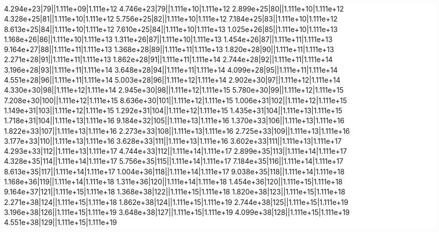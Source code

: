 4.294e+23|79||1.111e+09|1.111e+12
4.746e+23|79||1.111e+10|1.111e+12
2.899e+25|80||1.111e+10|1.111e+12
4.328e+25|81||1.111e+10|1.111e+12
5.756e+25|82||1.111e+10|1.111e+12
7.184e+25|83||1.111e+10|1.111e+12
8.613e+25|84||1.111e+10|1.111e+12
7.610e+25|84||1.111e+10|1.111e+13
1.025e+26|85||1.111e+10|1.111e+13
1.168e+26|86||1.111e+10|1.111e+13
1.311e+26|87||1.111e+10|1.111e+13
1.454e+26|87||1.111e+11|1.111e+13
9.164e+27|88||1.111e+11|1.111e+13
1.368e+28|89||1.111e+11|1.111e+13
1.820e+28|90||1.111e+11|1.111e+13
2.271e+28|91||1.111e+11|1.111e+13
1.862e+28|91||1.111e+11|1.111e+14
2.744e+28|92||1.111e+11|1.111e+14
3.196e+28|93||1.111e+11|1.111e+14
3.648e+28|94||1.111e+11|1.111e+14
4.099e+28|95||1.111e+11|1.111e+14
4.551e+28|96||1.111e+11|1.111e+14
5.003e+28|96||1.111e+12|1.111e+14
2.902e+30|97||1.111e+12|1.111e+14
4.330e+30|98||1.111e+12|1.111e+14
2.945e+30|98||1.111e+12|1.111e+15
5.780e+30|99||1.111e+12|1.111e+15
7.208e+30|100||1.111e+12|1.111e+15
8.636e+30|101||1.111e+12|1.111e+15
1.006e+31|102||1.111e+12|1.111e+15
1.149e+31|103||1.111e+12|1.111e+15
1.292e+31|104||1.111e+12|1.111e+15
1.435e+31|104||1.111e+13|1.111e+15
1.718e+31|104||1.111e+13|1.111e+16
9.184e+32|105||1.111e+13|1.111e+16
1.370e+33|106||1.111e+13|1.111e+16
1.822e+33|107||1.111e+13|1.111e+16
2.273e+33|108||1.111e+13|1.111e+16
2.725e+33|109||1.111e+13|1.111e+16
3.177e+33|110||1.111e+13|1.111e+16
3.628e+33|111||1.111e+13|1.111e+16
3.602e+33|111||1.111e+13|1.111e+17
4.293e+33|112||1.111e+13|1.111e+17
4.744e+33|112||1.111e+14|1.111e+17
2.899e+35|113||1.111e+14|1.111e+17
4.328e+35|114||1.111e+14|1.111e+17
5.756e+35|115||1.111e+14|1.111e+17
7.184e+35|116||1.111e+14|1.111e+17
8.613e+35|117||1.111e+14|1.111e+17
1.004e+36|118||1.111e+14|1.111e+17
9.038e+35|118||1.111e+14|1.111e+18
1.168e+36|119||1.111e+14|1.111e+18
1.311e+36|120||1.111e+14|1.111e+18
1.454e+36|120||1.111e+15|1.111e+18
9.164e+37|121||1.111e+15|1.111e+18
1.368e+38|122||1.111e+15|1.111e+18
1.820e+38|123||1.111e+15|1.111e+18
2.271e+38|124||1.111e+15|1.111e+18
1.862e+38|124||1.111e+15|1.111e+19
2.744e+38|125||1.111e+15|1.111e+19
3.196e+38|126||1.111e+15|1.111e+19
3.648e+38|127||1.111e+15|1.111e+19
4.099e+38|128||1.111e+15|1.111e+19
4.551e+38|129||1.111e+15|1.111e+19
